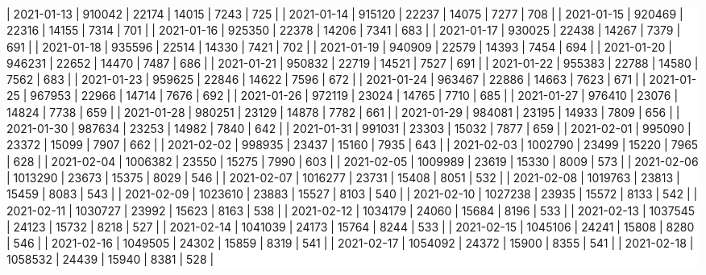 | 2021-01-13 | 910042 | 22174 | 14015 | 7243 | 725 |
| 2021-01-14 | 915120 | 22237 | 14075 | 7277 | 708 |
| 2021-01-15 | 920469 | 22316 | 14155 | 7314 | 701 |
| 2021-01-16 | 925350 | 22378 | 14206 | 7341 | 683 |
| 2021-01-17 | 930025 | 22438 | 14267 | 7379 | 691 |
| 2021-01-18 | 935596 | 22514 | 14330 | 7421 | 702 |
| 2021-01-19 | 940909 | 22579 | 14393 | 7454 | 694 |
| 2021-01-20 | 946231 | 22652 | 14470 | 7487 | 686 |
| 2021-01-21 | 950832 | 22719 | 14521 | 7527 | 691 |
| 2021-01-22 | 955383 | 22788 | 14580 | 7562 | 683 |
| 2021-01-23 | 959625 | 22846 | 14622 | 7596 | 672 |
| 2021-01-24 | 963467 | 22886 | 14663 | 7623 | 671 |
| 2021-01-25 | 967953 | 22966 | 14714 | 7676 | 692 |
| 2021-01-26 | 972119 | 23024 | 14765 | 7710 | 685 |
| 2021-01-27 | 976410 | 23076 | 14824 | 7738 | 659 |
| 2021-01-28 | 980251 | 23129 | 14878 | 7782 | 661 |
| 2021-01-29 | 984081 | 23195 | 14933 | 7809 | 656 |
| 2021-01-30 | 987634 | 23253 | 14982 | 7840 | 642 |
| 2021-01-31 | 991031 | 23303 | 15032 | 7877 | 659 |
| 2021-02-01 | 995090 | 23372 | 15099 | 7907 | 662 |
| 2021-02-02 | 998935 | 23437 | 15160 | 7935 | 643 |
| 2021-02-03 | 1002790 | 23499 | 15220 | 7965 | 628 |
| 2021-02-04 | 1006382 | 23550 | 15275 | 7990 | 603 |
| 2021-02-05 | 1009989 | 23619 | 15330 | 8009 | 573 |
| 2021-02-06 | 1013290 | 23673 | 15375 | 8029 | 546 |
| 2021-02-07 | 1016277 | 23731 | 15408 | 8051 | 532 |
| 2021-02-08 | 1019763 | 23813 | 15459 | 8083 | 543 |
| 2021-02-09 | 1023610 | 23883 | 15527 | 8103 | 540 |
| 2021-02-10 | 1027238 | 23935 | 15572 | 8133 | 542 |
| 2021-02-11 | 1030727 | 23992 | 15623 | 8163 | 538 |
| 2021-02-12 | 1034179 | 24060 | 15684 | 8196 | 533 |
| 2021-02-13 | 1037545 | 24123 | 15732 | 8218 | 527 |
| 2021-02-14 | 1041039 | 24173 | 15764 | 8244 | 533 |
| 2021-02-15 | 1045106 | 24241 | 15808 | 8280 | 546 |
| 2021-02-16 | 1049505 | 24302 | 15859 | 8319 | 541 |
| 2021-02-17 | 1054092 | 24372 | 15900 | 8355 | 541 |
| 2021-02-18 | 1058532 | 24439 | 15940 | 8381 | 528 |